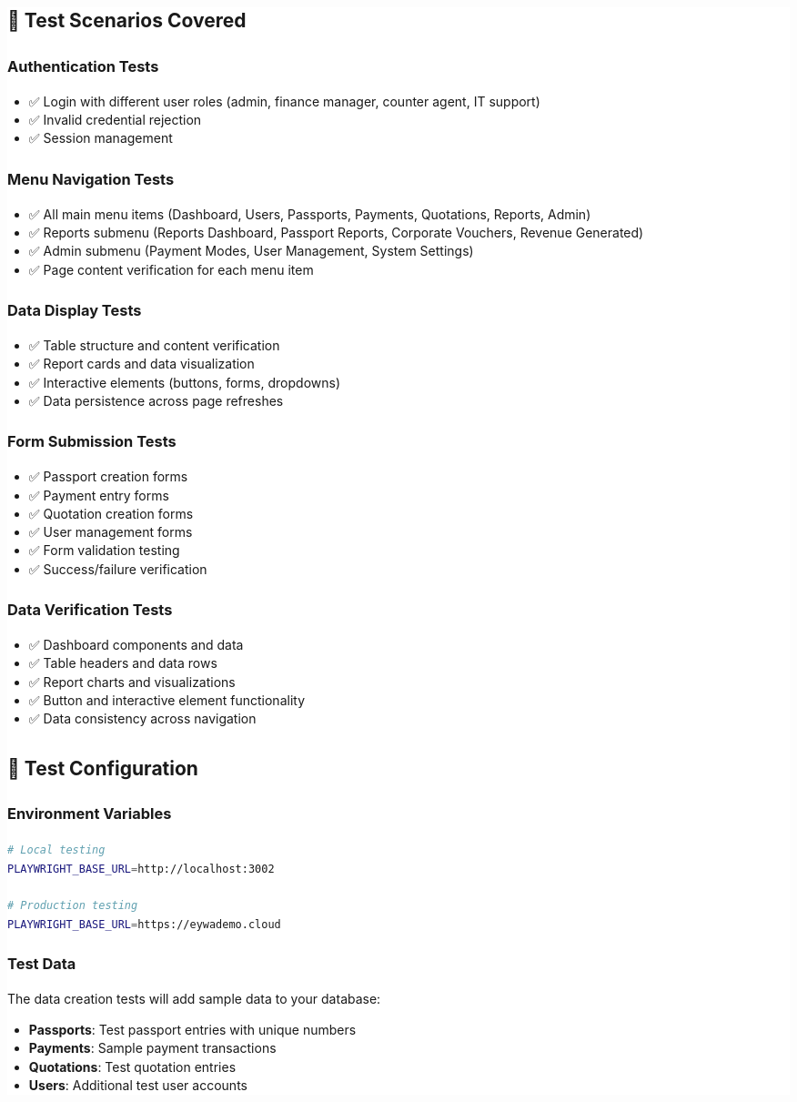 ## 🎯 Test Scenarios Covered

### Authentication Tests
- ✅ Login with different user roles (admin, finance manager, counter agent, IT support)
- ✅ Invalid credential rejection
- ✅ Session management

### Menu Navigation Tests
- ✅ All main menu items (Dashboard, Users, Passports, Payments, Quotations, Reports, Admin)
- ✅ Reports submenu (Reports Dashboard, Passport Reports, Corporate Vouchers, Revenue Generated)
- ✅ Admin submenu (Payment Modes, User Management, System Settings)
- ✅ Page content verification for each menu item

### Data Display Tests
- ✅ Table structure and content verification
- ✅ Report cards and data visualization
- ✅ Interactive elements (buttons, forms, dropdowns)
- ✅ Data persistence across page refreshes

### Form Submission Tests
- ✅ Passport creation forms
- ✅ Payment entry forms
- ✅ Quotation creation forms
- ✅ User management forms
- ✅ Form validation testing
- ✅ Success/failure verification

### Data Verification Tests
- ✅ Dashboard components and data
- ✅ Table headers and data rows
- ✅ Report charts and visualizations
- ✅ Button and interactive element functionality
- ✅ Data consistency across navigation

## 🔧 Test Configuration

### Environment Variables

```bash
# Local testing
PLAYWRIGHT_BASE_URL=http://localhost:3002

# Production testing
PLAYWRIGHT_BASE_URL=https://eywademo.cloud
```

### Test Data

The data creation tests will add sample data to your database:
- **Passports**: Test passport entries with unique numbers
- **Payments**: Sample payment transactions
- **Quotations**: Test quotation entries
- **Users**: Additional test user accounts
